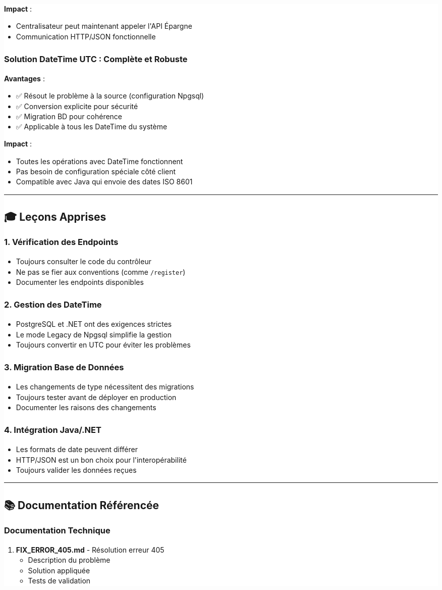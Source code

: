 **Impact** :
- Centralisateur peut maintenant appeler l'API Épargne
- Communication HTTP/JSON fonctionnelle

### Solution DateTime UTC : Complète et Robuste
**Avantages** :
- ✅ Résout le problème à la source (configuration Npgsql)
- ✅ Conversion explicite pour sécurité
- ✅ Migration BD pour cohérence
- ✅ Applicable à tous les DateTime du système

**Impact** :
- Toutes les opérations avec DateTime fonctionnent
- Pas besoin de configuration spéciale côté client
- Compatible avec Java qui envoie des dates ISO 8601

---

## 🎓 Leçons Apprises

### 1. Vérification des Endpoints
- Toujours consulter le code du contrôleur
- Ne pas se fier aux conventions (comme `/register`)
- Documenter les endpoints disponibles

### 2. Gestion des DateTime
- PostgreSQL et .NET ont des exigences strictes
- Le mode Legacy de Npgsql simplifie la gestion
- Toujours convertir en UTC pour éviter les problèmes

### 3. Migration Base de Données
- Les changements de type nécessitent des migrations
- Toujours tester avant de déployer en production
- Documenter les raisons des changements

### 4. Intégration Java/.NET
- Les formats de date peuvent différer
- HTTP/JSON est un bon choix pour l'interopérabilité
- Toujours valider les données reçues

---

## 📚 Documentation Référencée

### Documentation Technique
1. **FIX_ERROR_405.md** - Résolution erreur 405
   - Description du problème
   - Solution appliquée
   - Tests de validation

